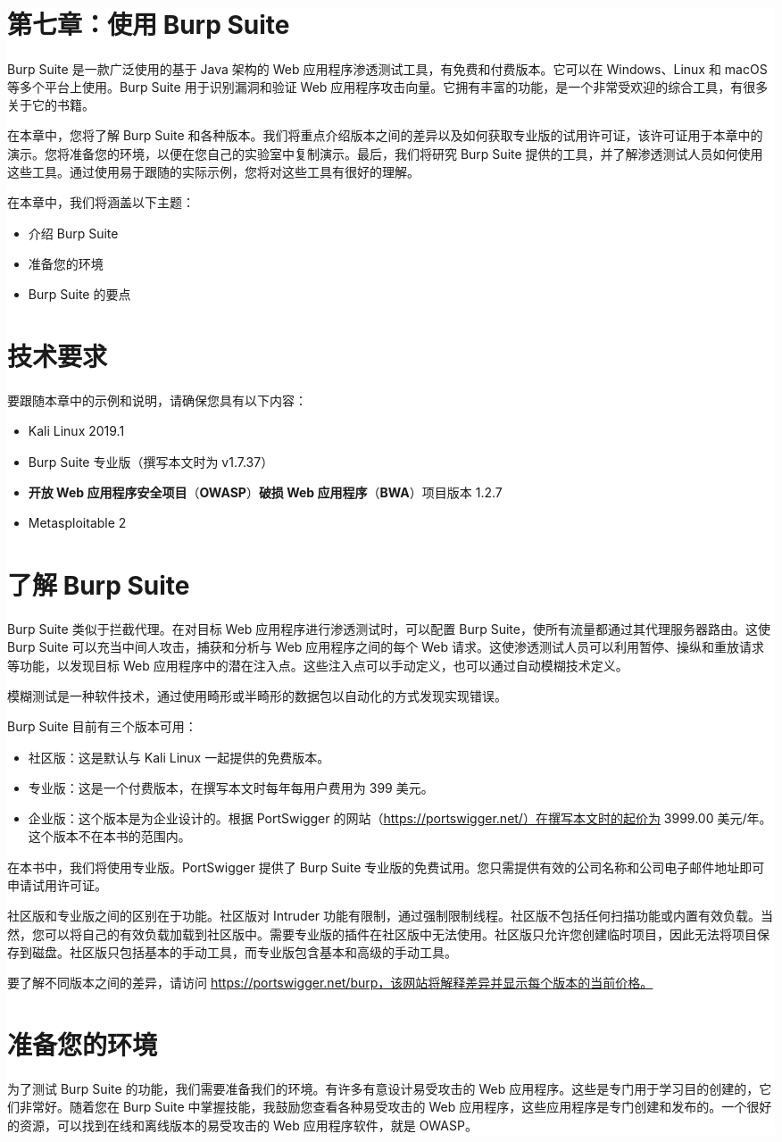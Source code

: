 # 第七章：使用 Burp Suite

Burp Suite 是一款广泛使用的基于 Java 架构的 Web 应用程序渗透测试工具，有免费和付费版本。它可以在 Windows、Linux 和 macOS 等多个平台上使用。Burp Suite 用于识别漏洞和验证 Web 应用程序攻击向量。它拥有丰富的功能，是一个非常受欢迎的综合工具，有很多关于它的书籍。

在本章中，您将了解 Burp Suite 和各种版本。我们将重点介绍版本之间的差异以及如何获取专业版的试用许可证，该许可证用于本章中的演示。您将准备您的环境，以便在您自己的实验室中复制演示。最后，我们将研究 Burp Suite 提供的工具，并了解渗透测试人员如何使用这些工具。通过使用易于跟随的实际示例，您将对这些工具有很好的理解。

在本章中，我们将涵盖以下主题：

+   介绍 Burp Suite

+   准备您的环境

+   Burp Suite 的要点

# 技术要求

要跟随本章中的示例和说明，请确保您具有以下内容：

+   Kali Linux 2019.1

+   Burp Suite 专业版（撰写本文时为 v1.7.37）

+   **开放 Web 应用程序安全项目**（**OWASP**）**破损 Web 应用程序**（**BWA**）项目版本 1.2.7

+   Metasploitable 2

# 了解 Burp Suite

Burp Suite 类似于拦截代理。在对目标 Web 应用程序进行渗透测试时，可以配置 Burp Suite，使所有流量都通过其代理服务器路由。这使 Burp Suite 可以充当中间人攻击，捕获和分析与 Web 应用程序之间的每个 Web 请求。这使渗透测试人员可以利用暂停、操纵和重放请求等功能，以发现目标 Web 应用程序中的潜在注入点。这些注入点可以手动定义，也可以通过自动模糊技术定义。

模糊测试是一种软件技术，通过使用畸形或半畸形的数据包以自动化的方式发现实现错误。

Burp Suite 目前有三个版本可用：

+   社区版：这是默认与 Kali Linux 一起提供的免费版本。

+   专业版：这是一个付费版本，在撰写本文时每年每用户费用为 399 美元。

+   企业版：这个版本是为企业设计的。根据 PortSwigger 的网站（https://portswigger.net/）在撰写本文时的起价为 3999.00 美元/年。这个版本不在本书的范围内。

在本书中，我们将使用专业版。PortSwigger 提供了 Burp Suite 专业版的免费试用。您只需提供有效的公司名称和公司电子邮件地址即可申请试用许可证。

社区版和专业版之间的区别在于功能。社区版对 Intruder 功能有限制，通过强制限制线程。社区版不包括任何扫描功能或内置有效负载。当然，您可以将自己的有效负载加载到社区版中。需要专业版的插件在社区版中无法使用。社区版只允许您创建临时项目，因此无法将项目保存到磁盘。社区版只包括基本的手动工具，而专业版包含基本和高级的手动工具。

要了解不同版本之间的差异，请访问 https://portswigger.net/burp，该网站将解释差异并显示每个版本的当前价格。

# 准备您的环境

为了测试 Burp Suite 的功能，我们需要准备我们的环境。有许多有意设计易受攻击的 Web 应用程序。这些是专门用于学习目的创建的，它们非常好。随着您在 Burp Suite 中掌握技能，我鼓励您查看各种易受攻击的 Web 应用程序，这些应用程序是专门创建和发布的。一个很好的资源，可以找到在线和离线版本的易受攻击的 Web 应用程序软件，就是 OWASP。
